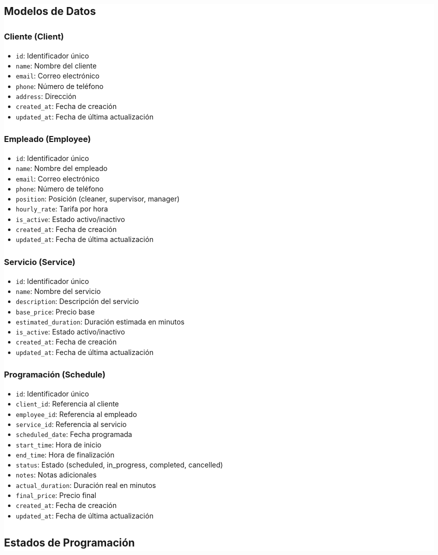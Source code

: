 ## Modelos de Datos

### Cliente (Client)
- `id`: Identificador único
- `name`: Nombre del cliente
- `email`: Correo electrónico
- `phone`: Número de teléfono
- `address`: Dirección
- `created_at`: Fecha de creación
- `updated_at`: Fecha de última actualización

### Empleado (Employee)
- `id`: Identificador único
- `name`: Nombre del empleado
- `email`: Correo electrónico
- `phone`: Número de teléfono
- `position`: Posición (cleaner, supervisor, manager)
- `hourly_rate`: Tarifa por hora
- `is_active`: Estado activo/inactivo
- `created_at`: Fecha de creación
- `updated_at`: Fecha de última actualización

### Servicio (Service)
- `id`: Identificador único
- `name`: Nombre del servicio
- `description`: Descripción del servicio
- `base_price`: Precio base
- `estimated_duration`: Duración estimada en minutos
- `is_active`: Estado activo/inactivo
- `created_at`: Fecha de creación
- `updated_at`: Fecha de última actualización

### Programación (Schedule)
- `id`: Identificador único
- `client_id`: Referencia al cliente
- `employee_id`: Referencia al empleado
- `service_id`: Referencia al servicio
- `scheduled_date`: Fecha programada
- `start_time`: Hora de inicio
- `end_time`: Hora de finalización
- `status`: Estado (scheduled, in_progress, completed, cancelled)
- `notes`: Notas adicionales
- `actual_duration`: Duración real en minutos
- `final_price`: Precio final
- `created_at`: Fecha de creación
- `updated_at`: Fecha de última actualización

## Estados de Programación
